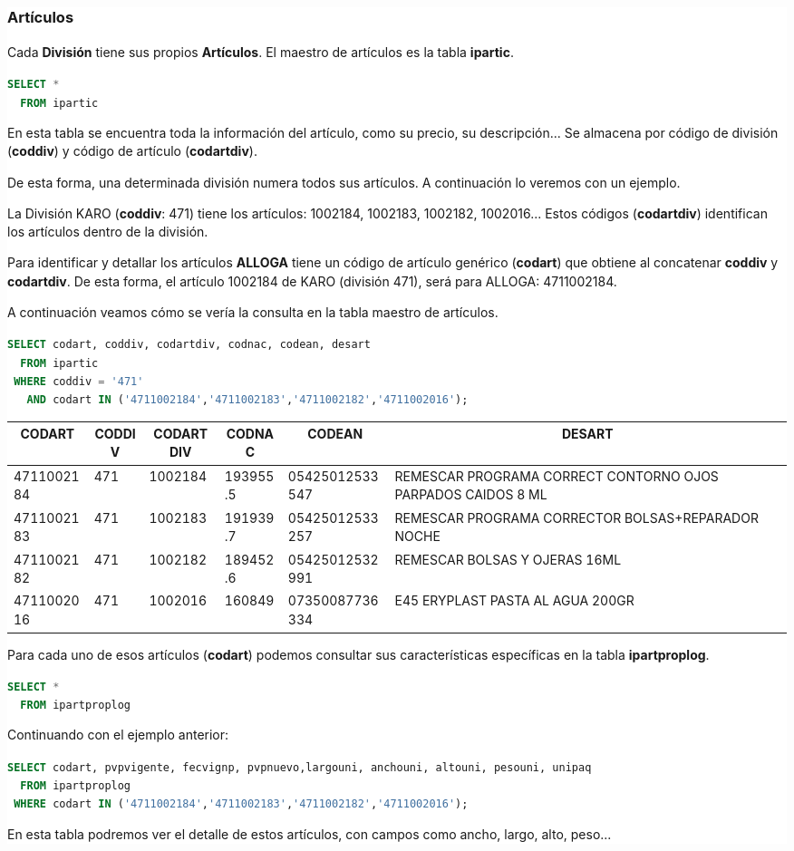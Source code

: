 <div id='id_articulos' />

### Artículos

Cada **División** tiene sus propios **Artículos**. El maestro de artículos es la tabla **ipartic**.

```sql
SELECT *
  FROM ipartic
```
En esta tabla se encuentra toda la información del artículo, como su precio, su descripción... Se almacena por código de división (**coddiv**) y código de artículo (**codartdiv**). 

De esta forma, una determinada división numera todos sus artículos. A continuación lo veremos con un ejemplo.

La División KARO (**coddiv**: 471) tiene los artículos: 1002184, 1002183, 1002182, 1002016... Estos códigos (**codartdiv**) identifican los artículos dentro de la división. 

Para identificar y detallar los artículos **ALLOGA** tiene un código de artículo genérico (**codart**) que obtiene al concatenar **coddiv** y **codartdiv**. De esta forma, el artículo 1002184 de KARO (división 471), será para ALLOGA: 4711002184.

A continuación veamos cómo se vería la consulta en la tabla maestro de artículos.
```sql
SELECT codart, coddiv, codartdiv, codnac, codean, desart
  FROM ipartic
 WHERE coddiv = '471'
   AND codart IN ('4711002184','4711002183','4711002182','4711002016');
```

| CODART | CODDIV | CODARTDIV | CODNAC | CODEAN | DESART |
|------------|--------|-----------|----------|----------------|--------------------------------------------------------------|
| 4711002184 | 471 | 1002184 | 193955.5 | 05425012533547 | REMESCAR PROGRAMA CORRECT CONTORNO OJOS PARPADOS CAIDOS 8 ML |
| 4711002183 | 471 | 1002183 | 191939.7 | 05425012533257 | REMESCAR PROGRAMA CORRECTOR BOLSAS+REPARADOR NOCHE |
| 4711002182 | 471 | 1002182 | 189452.6 | 05425012532991 | REMESCAR BOLSAS Y OJERAS 16ML |
| 4711002016 | 471 | 1002016 | 160849 | 07350087736334 | E45 ERYPLAST PASTA AL AGUA 200GR |

Para cada uno de esos artículos (**codart**) podemos consultar sus características específicas en la tabla **ipartproplog**. 

```sql
SELECT *
  FROM ipartproplog
```
Continuando con el ejemplo anterior:
```sql
SELECT codart, pvpvigente, fecvignp, pvpnuevo,largouni, anchouni, altouni, pesouni, unipaq
  FROM ipartproplog
 WHERE codart IN ('4711002184','4711002183','4711002182','4711002016');
```

En esta tabla podremos ver el detalle de estos artículos, con campos como ancho, largo, alto, peso...
